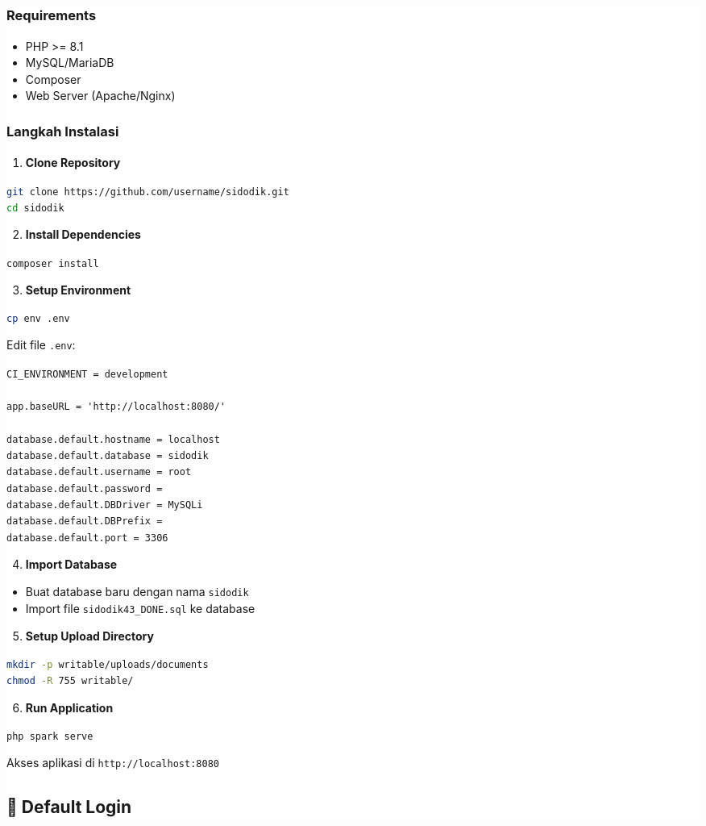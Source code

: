 ### Requirements
- PHP >= 8.1
- MySQL/MariaDB
- Composer
- Web Server (Apache/Nginx)

### Langkah Instalasi

1. **Clone Repository**
```bash
git clone https://github.com/username/sidodik.git
cd sidodik
```

2. **Install Dependencies**
```bash
composer install
```

3. **Setup Environment**
```bash
cp env .env
```

Edit file `.env`:
```env
CI_ENVIRONMENT = development

app.baseURL = 'http://localhost:8080/'

database.default.hostname = localhost
database.default.database = sidodik
database.default.username = root
database.default.password = 
database.default.DBDriver = MySQLi
database.default.DBPrefix =
database.default.port = 3306
```

4. **Import Database**
- Buat database baru dengan nama `sidodik`
- Import file `sidodik43_DONE.sql` ke database

5. **Setup Upload Directory**
```bash
mkdir -p writable/uploads/documents
chmod -R 755 writable/
```

6. **Run Application**
```bash
php spark serve
```

Akses aplikasi di `http://localhost:8080`

## 👥 Default Login

